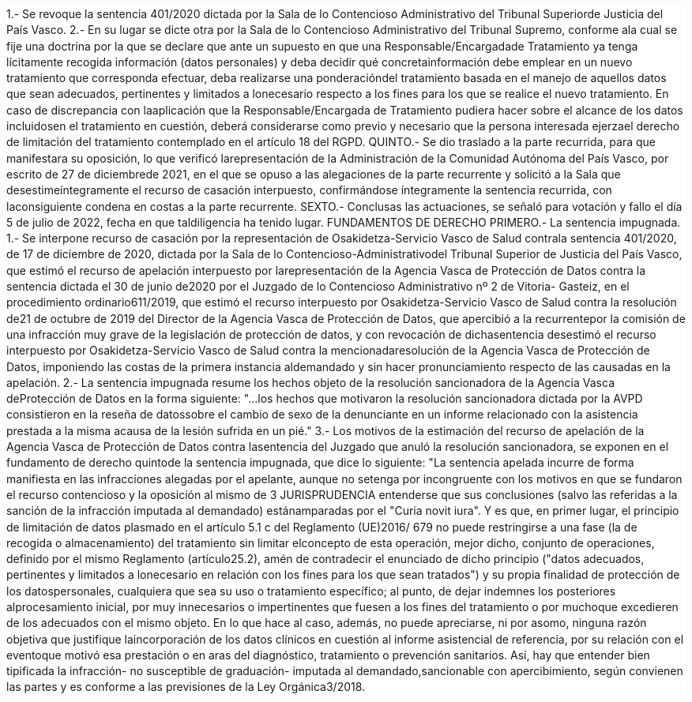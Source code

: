 1.- Se revoque la sentencia 401/2020 dictada por la Sala de lo Contencioso Administrativo del Tribunal Superiorde Justicia del País Vasco.
2.- En su lugar se dicte otra por la Sala de lo Contencioso Administrativo del Tribunal Supremo, conforme ala cual se fije una doctrina por la que se declare que ante un supuesto en que una Responsable/Encargadade Tratamiento ya tenga lícitamente recogida información (datos personales) y deba decidir qué concretainformación debe emplear en un nuevo tratamiento que corresponda efectuar, deba realizarse una ponderacióndel tratamiento basada en el manejo de aquellos datos que sean adecuados, pertinentes y limitados a lonecesario respecto a los fines para los que se realice el nuevo tratamiento. En caso de discrepancia con laaplicación que la Responsable/Encargada de Tratamiento pudiera hacer sobre el alcance de los datos incluidosen el tratamiento en cuestión, deberá considerarse como previo y necesario que la persona interesada ejerzael derecho de limitación del tratamiento contemplado en el artículo 18 del RGPD.
QUINTO.- Se dio traslado a la parte recurrida, para que manifestara su oposición, lo que verificó larepresentación de la Administración de la Comunidad Autónoma del País Vasco, por escrito de 27 de diciembrede 2021, en el que se opuso a las alegaciones de la parte recurrente y solicitó a la Sala que desestimeíntegramente el recurso de casación interpuesto, confirmándose íntegramente la sentencia recurrida, con laconsiguiente condena en costas a la parte recurrente.
SEXTO.- Conclusas las actuaciones, se señaló para votación y fallo el día 5 de julio de 2022, fecha en que taldiligencia ha tenido lugar.
FUNDAMENTOS DE DERECHO
PRIMERO.- La sentencia impugnada.
1.- Se interpone recurso de casación por la representación de Osakidetza-Servicio Vasco de Salud contrala sentencia 401/2020, de 17 de diciembre de 2020, dictada por la Sala de lo Contencioso-Administrativodel Tribunal Superior de Justicia del País Vasco, que estimó el recurso de apelación interpuesto por larepresentación de la Agencia Vasca de Protección de Datos contra la sentencia dictada el 30 de junio de2020 por el Juzgado de lo Contencioso Administrativo nº 2 de Vitoria- Gasteiz, en el procedimiento ordinario611/2019, que estimó el recurso interpuesto por Osakidetza-Servicio Vasco de Salud contra la resolución de21 de octubre de 2019 del Director de la Agencia Vasca de Protección de Datos, que apercibió a la recurrentepor la comisión de una infracción muy grave de la legislación de protección de datos, y con revocación de dichasentencia desestimó el recurso interpuesto por Osakidetza-Servicio Vasco de Salud contra la mencionadaresolución de la Agencia Vasca de Protección de Datos, imponiendo las costas de la primera instancia aldemandado y sin hacer pronunciamiento respecto de las causadas en la apelación.
2.- La sentencia impugnada resume los hechos objeto de la resolución sancionadora de la Agencia Vasca deProtección de Datos en la forma siguiente:
"...los hechos que motivaron la resolución sancionadora dictada por la AVPD consistieron en la reseña de datossobre el cambio de sexo de la denunciante en un informe relacionado con la asistencia prestada a la misma acausa de la lesión sufrida en un pié."
3.- Los motivos de la estimación del recurso de apelación de la Agencia Vasca de Protección de Datos contra lasentencia del Juzgado que anuló la resolución sancionadora, se exponen en el fundamento de derecho quintode la sentencia impugnada, que dice lo siguiente:
"La sentencia apelada incurre de forma manifiesta en las infracciones alegadas por el apelante, aunque no setenga por incongruente con los motivos en que se fundaron el recurso contencioso y la oposición al mismo de
3 JURISPRUDENCIA
entenderse que sus conclusiones (salvo las referidas a la sanción de la infracción imputada al demandado) estánamparadas por el "Curia novit iura".
Y es que, en primer lugar, el principio de limitación de datos plasmado en el artículo 5.1 c del Reglamento (UE)2016/ 679 no puede restringirse a una fase (la de recogida o almacenamiento) del tratamiento sin limitar elconcepto de esta operación, mejor dicho, conjunto de operaciones, definido por el mismo Reglamento (artículo25.2), amén de contradecir el enunciado de dicho principio ("datos adecuados, pertinentes y limitados a lonecesario en relación con los fines para los que sean tratados") y su propia finalidad de protección de los datospersonales, cualquiera que sea su uso o tratamiento específico; al punto, de dejar indemnes los posteriores alprocesamiento inicial, por muy innecesarios o impertinentes que fuesen a los fines del tratamiento o por muchoque excedieren de los adecuados con el mismo objeto.
En lo que hace al caso, además, no puede apreciarse, ni por asomo, ninguna razón objetiva que justifique laincorporación de los datos clínicos en cuestión al informe asistencial de referencia, por su relación con el eventoque motivó esa prestación o en aras del diagnóstico, tratamiento o prevención sanitarios.
Así, hay que entender bien tipificada la infracción- no susceptible de graduación- imputada al demandado,sancionable con apercibimiento, según convienen las partes y es conforme a las previsiones de la Ley Orgánica3/2018.